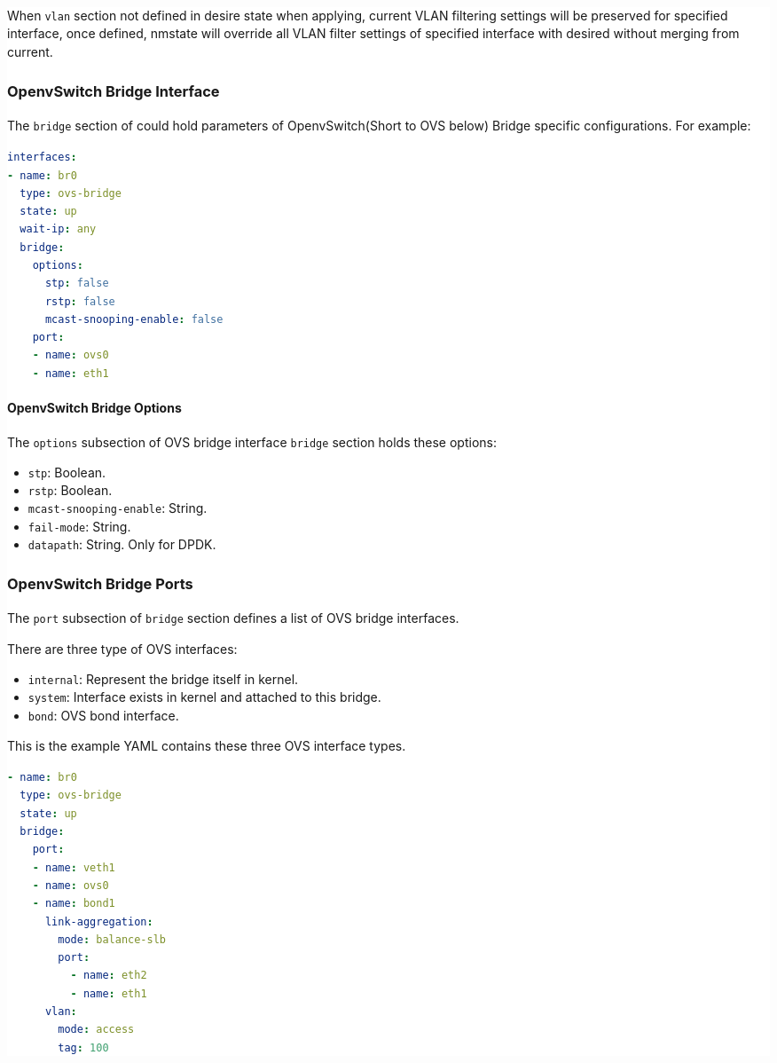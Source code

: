 When `vlan` section not defined in desire state when applying, current VLAN
filtering settings will be preserved for specified interface, once defined,
nmstate will override all VLAN filter settings of specified interface with
desired without merging from current.

### OpenvSwitch Bridge Interface

The `bridge` section of could hold parameters of
OpenvSwitch(Short to OVS below) Bridge specific configurations. For example:

```yml
interfaces:
- name: br0
  type: ovs-bridge
  state: up
  wait-ip: any
  bridge:
    options:
      stp: false
      rstp: false
      mcast-snooping-enable: false
    port:
    - name: ovs0
    - name: eth1
```

#### OpenvSwitch Bridge Options

The `options` subsection of OVS bridge interface `bridge` section holds these
options:

 * `stp`: Boolean.
 * `rstp`: Boolean.
 * `mcast-snooping-enable`: String.
 * `fail-mode`: String.
 * `datapath`: String. Only for DPDK.

### OpenvSwitch Bridge Ports

The `port` subsection of `bridge` section defines a list of OVS bridge
interfaces.

There are three type of OVS interfaces:
 * `internal`: Represent the bridge itself in kernel.
 * `system`: Interface exists in kernel and attached to this bridge.
 * `bond`: OVS bond interface.

This is the example YAML contains these three OVS interface types.

```yml
- name: br0
  type: ovs-bridge
  state: up
  bridge:
    port:
    - name: veth1
    - name: ovs0
    - name: bond1
      link-aggregation:
        mode: balance-slb
        port:
          - name: eth2
          - name: eth1
      vlan:
        mode: access
        tag: 100
```
